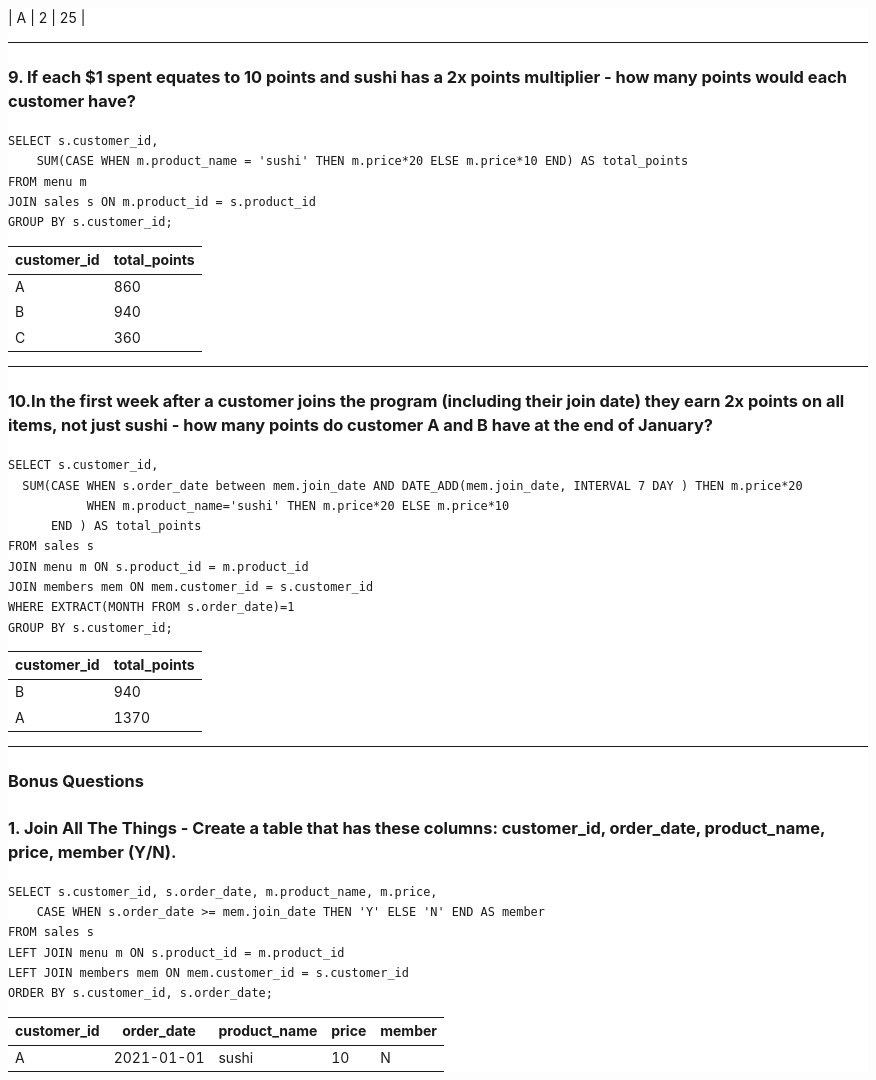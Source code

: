 |  A  |  2  |  25  |

----
### 9. If each $1 spent equates to 10 points and sushi has a 2x points multiplier - how many points would each customer have?
```TSQL
SELECT s.customer_id,
	SUM(CASE WHEN m.product_name = 'sushi' THEN m.price*20 ELSE m.price*10 END) AS total_points
FROM menu m
JOIN sales s ON m.product_id = s.product_id
GROUP BY s.customer_id;
```
| customer_id  | total_points |
|--------------|--------------|
| A            | 860 |
| B            | 940 |
| C            | 360 |

----
### 10.In the first week after a customer joins the program (including their join date) they earn 2x points on all items, not just sushi - how many points do customer A and B have at the end of January?
```TSQL
SELECT s.customer_id,
  SUM(CASE WHEN s.order_date between mem.join_date AND DATE_ADD(mem.join_date, INTERVAL 7 DAY ) THEN m.price*20
           WHEN m.product_name='sushi' THEN m.price*20 ELSE m.price*10
      END ) AS total_points
FROM sales s
JOIN menu m ON s.product_id = m.product_id
JOIN members mem ON mem.customer_id = s.customer_id
WHERE EXTRACT(MONTH FROM s.order_date)=1
GROUP BY s.customer_id;
```
| customer_id  | total_points |
|--------------|--------------|
| B            | 940  |
| A            | 1370 |

----
### Bonus Questions
### 1. Join All The Things - Create a table that has these columns: customer_id, order_date, product_name, price, member (Y/N).
```TSQL
SELECT s.customer_id, s.order_date, m.product_name, m.price, 
	CASE WHEN s.order_date >= mem.join_date THEN 'Y' ELSE 'N' END AS member
FROM sales s
LEFT JOIN menu m ON s.product_id = m.product_id
LEFT JOIN members mem ON mem.customer_id = s.customer_id
ORDER BY s.customer_id, s.order_date;
```    
| customer_id  | order_date | product_name | price | member |
|--------------|------------|--------------|-------|--------|
| A  | 2021-01-01 | sushi  | 10  | N  |